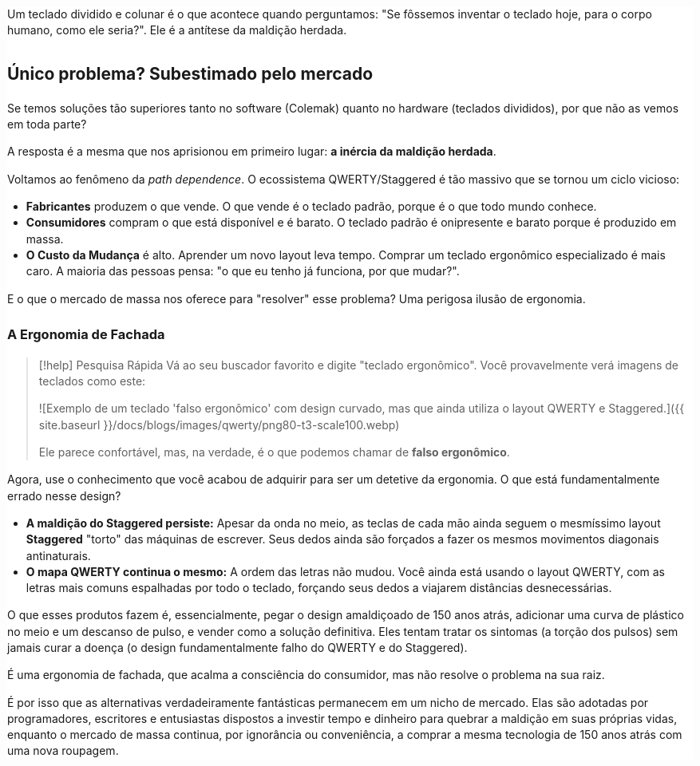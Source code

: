 Um teclado dividido e colunar é o que acontece quando perguntamos: "Se fôssemos inventar o teclado hoje, para o corpo humano, como ele seria?". Ele é a antítese da maldição herdada.

## Único problema? Subestimado pelo mercado

Se temos soluções tão superiores tanto no software (Colemak) quanto no hardware (teclados divididos), por que não as vemos em toda parte?

A resposta é a mesma que nos aprisionou em primeiro lugar: **a inércia da maldição herdada**.

Voltamos ao fenômeno da *path dependence*. O ecossistema QWERTY/Staggered é tão massivo que se tornou um ciclo vicioso:

*   **Fabricantes** produzem o que vende. O que vende é o teclado padrão, porque é o que todo mundo conhece.
*   **Consumidores** compram o que está disponível e é barato. O teclado padrão é onipresente e barato porque é produzido em massa.
*   **O Custo da Mudança** é alto. Aprender um novo layout leva tempo. Comprar um teclado ergonômico especializado é mais caro. A maioria das pessoas pensa: "o que eu tenho já funciona, por que mudar?".

E o que o mercado de massa nos oferece para "resolver" esse problema? Uma perigosa ilusão de ergonomia.

### A Ergonomia de Fachada

> [!help] Pesquisa Rápida
> Vá ao seu buscador favorito e digite "teclado ergonômico". Você provavelmente verá imagens de teclados como este:
>
> ![Exemplo de um teclado 'falso ergonômico' com design curvado, mas que ainda utiliza o layout QWERTY e Staggered.]({{ site.baseurl }}/docs/blogs/images/qwerty/png80-t3-scale100.webp)
>
> Ele parece confortável, mas, na verdade, é o que podemos chamar de **falso ergonômico**.

Agora, use o conhecimento que você acabou de adquirir para ser um detetive da ergonomia. O que está fundamentalmente errado nesse design?

*   **A maldição do Staggered persiste:** Apesar da onda no meio, as teclas de cada mão ainda seguem o mesmíssimo layout **Staggered** "torto" das máquinas de escrever. Seus dedos ainda são forçados a fazer os mesmos movimentos diagonais antinaturais.
*   **O mapa QWERTY continua o mesmo:** A ordem das letras não mudou. Você ainda está usando o layout QWERTY, com as letras mais comuns espalhadas por todo o teclado, forçando seus dedos a viajarem distâncias desnecessárias.

O que esses produtos fazem é, essencialmente, pegar o design amaldiçoado de 150 anos atrás, adicionar uma curva de plástico no meio e um descanso de pulso, e vender como a solução definitiva. Eles tentam tratar os sintomas (a torção dos pulsos) sem jamais curar a doença (o design fundamentalmente falho do QWERTY e do Staggered).

É uma ergonomia de fachada, que acalma a consciência do consumidor, mas não resolve o problema na sua raiz.

É por isso que as alternativas verdadeiramente fantásticas permanecem em um nicho de mercado. Elas são adotadas por programadores, escritores e entusiastas dispostos a investir tempo e dinheiro para quebrar a maldição em suas próprias vidas, enquanto o mercado de massa continua, por ignorância ou conveniência, a comprar a mesma tecnologia de 150 anos atrás com uma nova roupagem.

